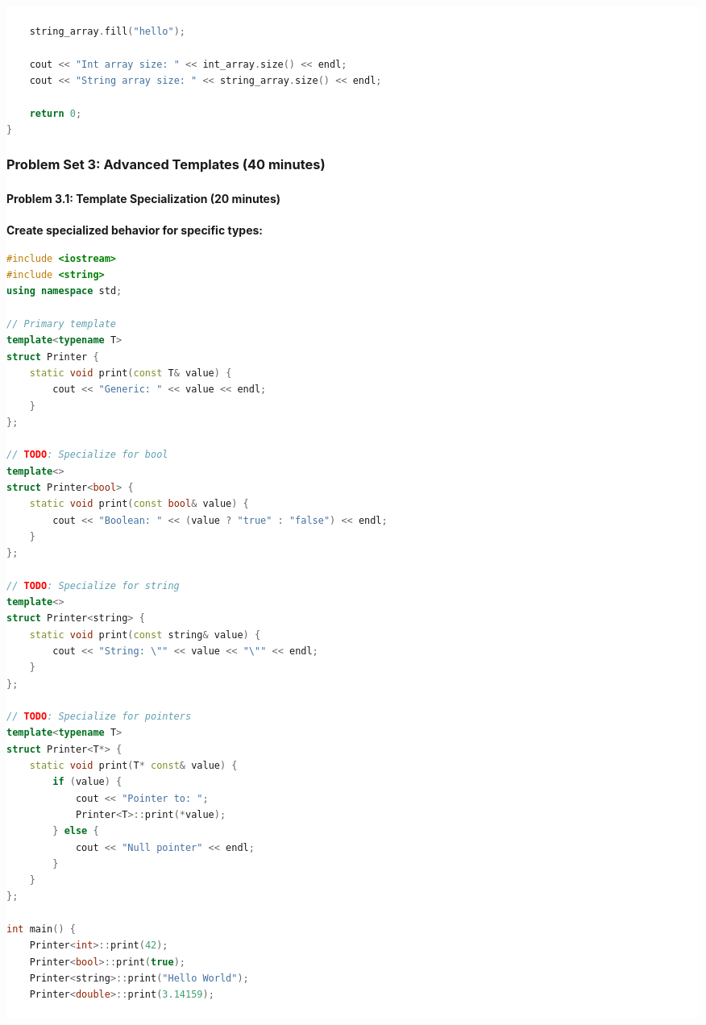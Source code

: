 ```cpp
    
    string_array.fill("hello");
    
    cout << "Int array size: " << int_array.size() << endl;
    cout << "String array size: " << string_array.size() << endl;
    
    return 0;
}
```

### Problem Set 3: Advanced Templates (40 minutes)

#### Problem 3.1: Template Specialization (20 minutes)
**Create specialized behavior for specific types:**

```cpp
#include <iostream>
#include <string>
using namespace std;

// Primary template
template<typename T>
struct Printer {
    static void print(const T& value) {
        cout << "Generic: " << value << endl;
    }
};

// TODO: Specialize for bool
template<>
struct Printer<bool> {
    static void print(const bool& value) {
        cout << "Boolean: " << (value ? "true" : "false") << endl;
    }
};

// TODO: Specialize for string
template<>
struct Printer<string> {
    static void print(const string& value) {
        cout << "String: \"" << value << "\"" << endl;
    }
};

// TODO: Specialize for pointers
template<typename T>
struct Printer<T*> {
    static void print(T* const& value) {
        if (value) {
            cout << "Pointer to: ";
            Printer<T>::print(*value);
        } else {
            cout << "Null pointer" << endl;
        }
    }
};

int main() {
    Printer<int>::print(42);
    Printer<bool>::print(true);
    Printer<string>::print("Hello World");
    Printer<double>::print(3.14159);
    
```
